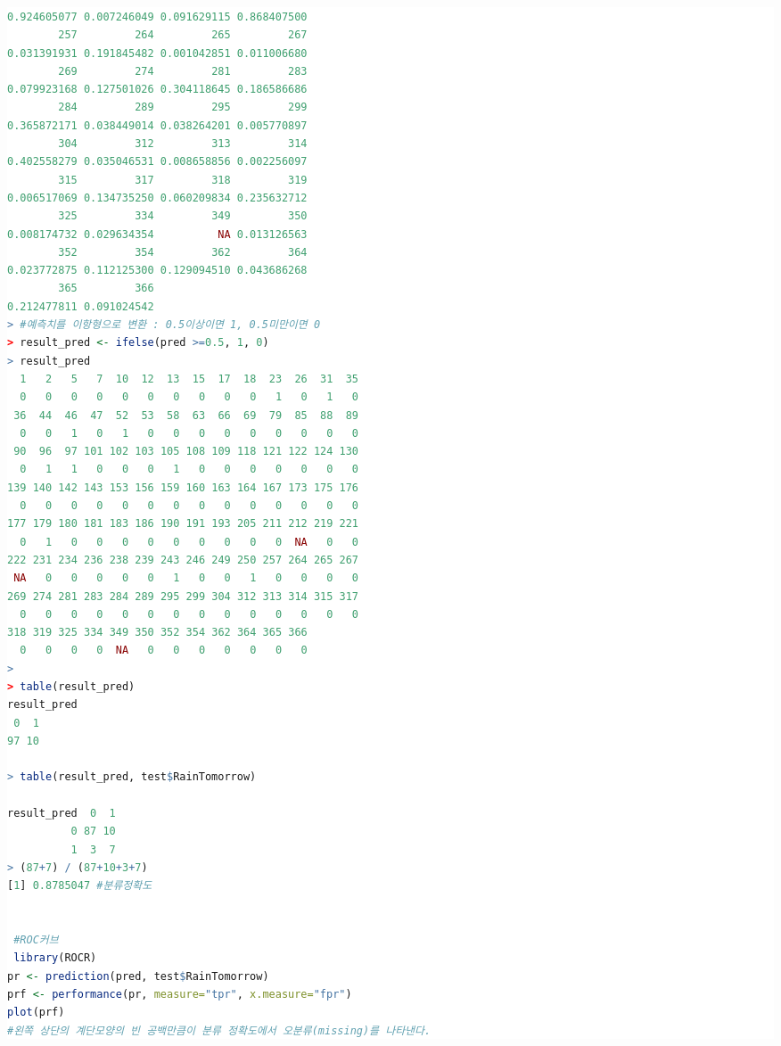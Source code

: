 ```R
0.924605077 0.007246049 0.091629115 0.868407500 
        257         264         265         267 
0.031391931 0.191845482 0.001042851 0.011006680 
        269         274         281         283 
0.079923168 0.127501026 0.304118645 0.186586686 
        284         289         295         299 
0.365872171 0.038449014 0.038264201 0.005770897 
        304         312         313         314 
0.402558279 0.035046531 0.008658856 0.002256097 
        315         317         318         319 
0.006517069 0.134735250 0.060209834 0.235632712 
        325         334         349         350 
0.008174732 0.029634354          NA 0.013126563 
        352         354         362         364 
0.023772875 0.112125300 0.129094510 0.043686268 
        365         366 
0.212477811 0.091024542 
> #예측치를 이항형으로 변환 : 0.5이상이면 1, 0.5미만이면 0
> result_pred <- ifelse(pred >=0.5, 1, 0)
> result_pred
  1   2   5   7  10  12  13  15  17  18  23  26  31  35 
  0   0   0   0   0   0   0   0   0   0   1   0   1   0 
 36  44  46  47  52  53  58  63  66  69  79  85  88  89 
  0   0   1   0   1   0   0   0   0   0   0   0   0   0 
 90  96  97 101 102 103 105 108 109 118 121 122 124 130 
  0   1   1   0   0   0   1   0   0   0   0   0   0   0 
139 140 142 143 153 156 159 160 163 164 167 173 175 176 
  0   0   0   0   0   0   0   0   0   0   0   0   0   0 
177 179 180 181 183 186 190 191 193 205 211 212 219 221 
  0   1   0   0   0   0   0   0   0   0   0  NA   0   0 
222 231 234 236 238 239 243 246 249 250 257 264 265 267 
 NA   0   0   0   0   0   1   0   0   1   0   0   0   0 
269 274 281 283 284 289 295 299 304 312 313 314 315 317 
  0   0   0   0   0   0   0   0   0   0   0   0   0   0 
318 319 325 334 349 350 352 354 362 364 365 366 
  0   0   0   0  NA   0   0   0   0   0   0   0 
> 
> table(result_pred)
result_pred
 0  1 
97 10 

> table(result_pred, test$RainTomorrow)
           
result_pred  0  1
          0 87 10
          1  3  7
> (87+7) / (87+10+3+7)
[1] 0.8785047 #분류정확도
 
 
 #ROC커브
 library(ROCR)
pr <- prediction(pred, test$RainTomorrow)
prf <- performance(pr, measure="tpr", x.measure="fpr")
plot(prf)
#왼쪽 상단의 계단모양의 빈 공백만큼이 분류 정확도에서 오분류(missing)를 나타낸다.

```
